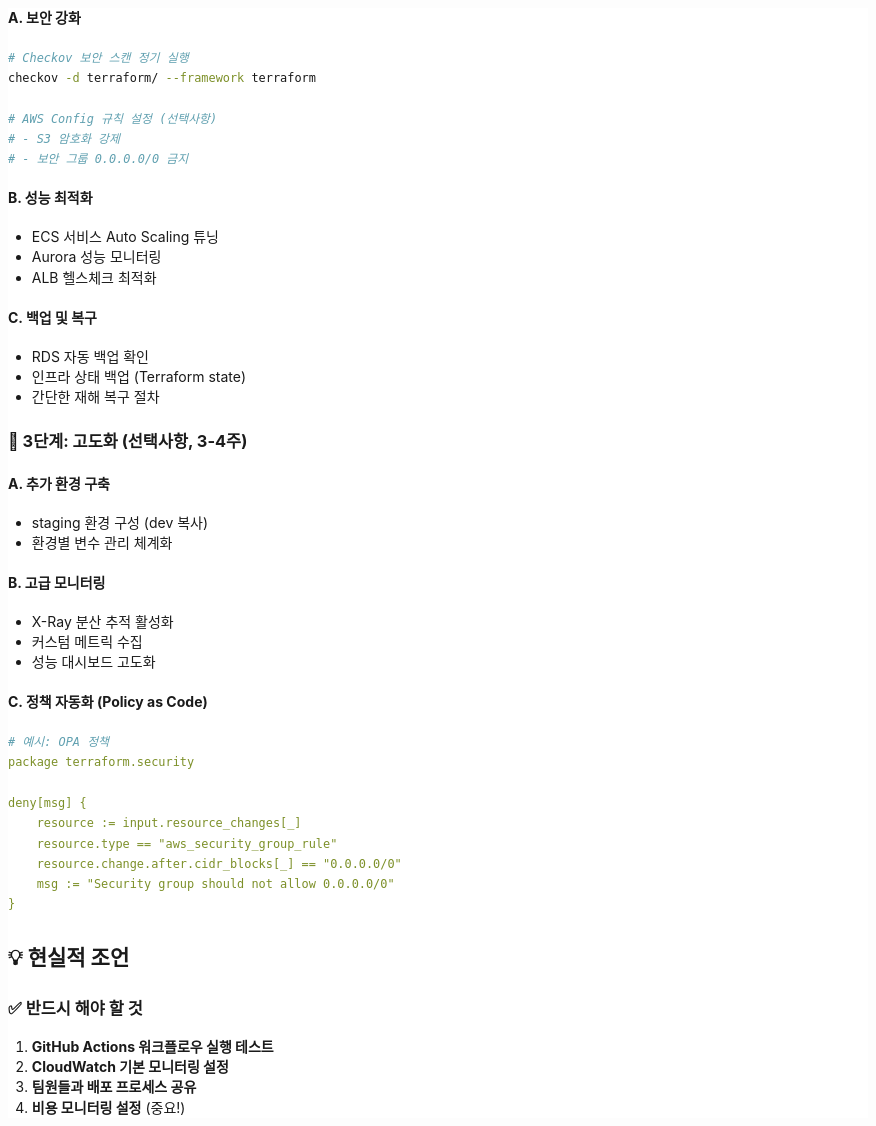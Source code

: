 #### A. 보안 강화
```bash
# Checkov 보안 스캔 정기 실행
checkov -d terraform/ --framework terraform

# AWS Config 규칙 설정 (선택사항)
# - S3 암호화 강제
# - 보안 그룹 0.0.0.0/0 금지
```

#### B. 성능 최적화
- ECS 서비스 Auto Scaling 튜닝
- Aurora 성능 모니터링
- ALB 헬스체크 최적화

#### C. 백업 및 복구
- RDS 자동 백업 확인
- 인프라 상태 백업 (Terraform state)
- 간단한 재해 복구 절차

### 🌟 3단계: 고도화 (선택사항, 3-4주)

#### A. 추가 환경 구축
- staging 환경 구성 (dev 복사)
- 환경별 변수 관리 체계화

#### B. 고급 모니터링
- X-Ray 분산 추적 활성화
- 커스텀 메트릭 수집
- 성능 대시보드 고도화

#### C. 정책 자동화 (Policy as Code)
```yaml
# 예시: OPA 정책
package terraform.security

deny[msg] {
    resource := input.resource_changes[_]
    resource.type == "aws_security_group_rule"
    resource.change.after.cidr_blocks[_] == "0.0.0.0/0"
    msg := "Security group should not allow 0.0.0.0/0"
}
```

## 💡 현실적 조언

### ✅ 반드시 해야 할 것
1. **GitHub Actions 워크플로우 실행 테스트**
2. **CloudWatch 기본 모니터링 설정**
3. **팀원들과 배포 프로세스 공유**
4. **비용 모니터링 설정** (중요!)
